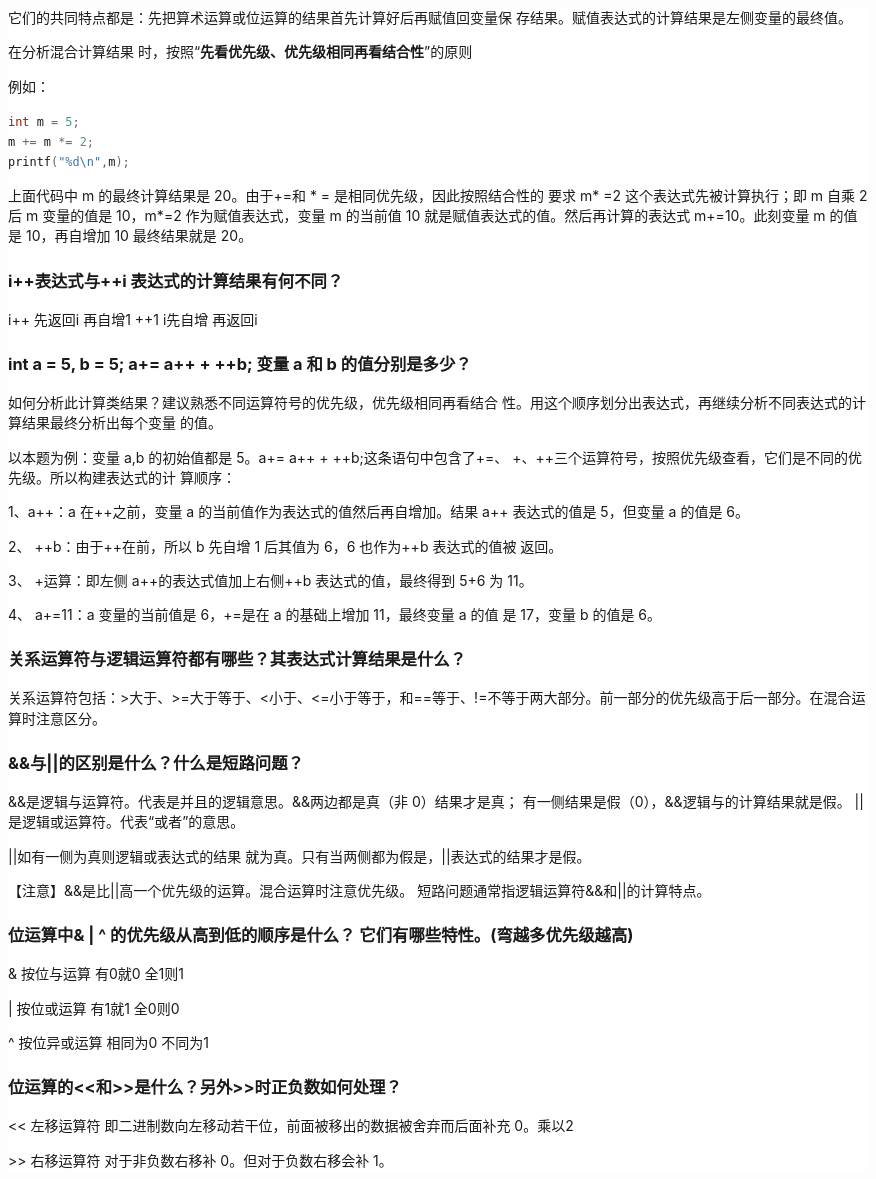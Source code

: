 它们的共同特点都是：先把算术运算或位运算的结果首先计算好后再赋值回变量保 存结果。赋值表达式的计算结果是左侧变量的最终值。

在分析混合计算结果 时，按照“**先看优先级、优先级相同再看结合性**”的原则

例如：

```c++
int m = 5;
m += m *= 2;
printf("%d\n",m);
```

上面代码中 m 的最终计算结果是 20。由于+=和  *  = 是相同优先级，因此按照结合性的 要求 m* =2 这个表达式先被计算执行；即 m 自乘 2 后 m 变量的值是 10，m*=2 作为赋值表达式，变量 m 的当前值 10 就是赋值表达式的值。然后再计算的表达式 m+=10。此刻变量 m 的值是 10，再自增加 10 最终结果就是 20。

### **i++表达式与++i 表达式的计算结果有何不同？**

i++ 先返回i 再自增1   ++1  i先自增 再返回i

### int a = 5, b = 5; a+= a++ + ++b; 变量 a 和 b 的值分别是多少？

如何分析此计算类结果？建议熟悉不同运算符号的优先级，优先级相同再看结合 性。用这个顺序划分出表达式，再继续分析不同表达式的计算结果最终分析出每个变量 的值。 

以本题为例：变量 a,b 的初始值都是 5。a+= a++ + ++b;这条语句中包含了+=、 +、++三个运算符号，按照优先级查看，它们是不同的优先级。所以构建表达式的计 算顺序： 

1、a++：a 在++之前，变量 a 的当前值作为表达式的值然后再自增加。结果 a++ 表达式的值是 5，但变量 a 的值是 6。 

2、 ++b：由于++在前，所以 b 先自增 1 后其值为 6，6 也作为++b 表达式的值被 返回。 

3、 +运算：即左侧 a++的表达式值加上右侧++b 表达式的值，最终得到 5+6 为 11。 

4、 a+=11：a 变量的当前值是 6，+=是在 a 的基础上增加 11，最终变量 a 的值 是 17，变量 b 的值是 6。

### 关系运算符与逻辑运算符都有哪些？其表达式计算结果是什么？

关系运算符包括：>大于、>=大于等于、<小于、<=小于等于，和==等于、!=不等于两大部分。前一部分的优先级高于后一部分。在混合运算时注意区分。

### &&与||的区别是什么？什么是短路问题？

&&是逻辑与运算符。代表是并且的逻辑意思。&&两边都是真（非 0）结果才是真； 有一侧结果是假（0），&&逻辑与的计算结果就是假。 ||是逻辑或运算符。代表“或者”的意思。

||如有一侧为真则逻辑或表达式的结果 就为真。只有当两侧都为假是，||表达式的结果才是假。 

【注意】&&是比||高一个优先级的运算。混合运算时注意优先级。 短路问题通常指逻辑运算符&&和||的计算特点。

### 位运算中& | ^ 的优先级从高到低的顺序是什么？ 它们有哪些特性。(弯越多优先级越高)

& 按位与运算    有0就0 全1则1

| 按位或运算     有1就1 全0则0

^ 按位异或运算  相同为0 不同为1

### 位运算的<<和>>是什么？另外>>时正负数如何处理？

<< 左移运算符  即二进制数向左移动若干位，前面被移出的数据被舍弃而后面补充 0。乘以2

\>> 右移运算符  对于非负数右移补 0。但对于负数右移会补 1。
